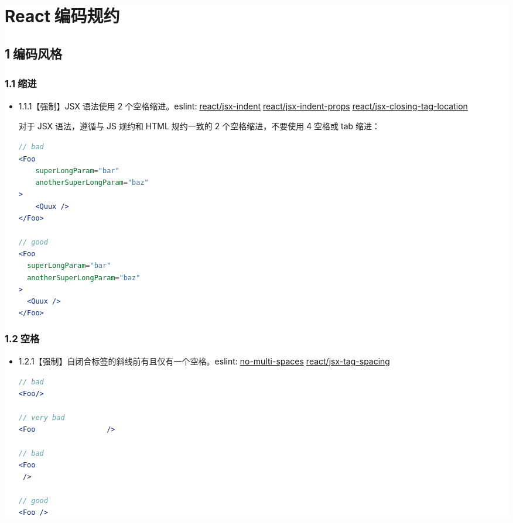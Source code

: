 # React 编码规约

## 1 编码风格

### 1.1 缩进

- 1.1.1【强制】JSX 语法使用 2 个空格缩进。eslint: [react/jsx-indent](https://github.com/yannickcr/eslint-plugin-react/blob/master/docs/rules/jsx-indent.md) [react/jsx-indent-props](https://github.com/yannickcr/eslint-plugin-react/blob/master/docs/rules/jsx-indent-props.md) [react/jsx-closing-tag-location](https://github.com/yannickcr/eslint-plugin-react/blob/master/docs/rules/jsx-closing-tag-location.md)

  对于 JSX 语法，遵循与 JS 规约和 HTML 规约一致的 2 个空格缩进，不要使用 4 空格或 tab 缩进：

  ```jsx
  // bad
  <Foo
      superLongParam="bar"
      anotherSuperLongParam="baz"
  >
      <Quux />
  </Foo>

  // good
  <Foo
    superLongParam="bar"
    anotherSuperLongParam="baz"
  >
    <Quux />
  </Foo>
  ```

### 1.2 空格

- 1.2.1【强制】自闭合标签的斜线前有且仅有一个空格。eslint: [no-multi-spaces](https://eslint.org/docs/rules/no-multi-spaces) [react/jsx-tag-spacing](https://github.com/yannickcr/eslint-plugin-react/blob/master/docs/rules/jsx-tag-spacing.md)

  ```jsx
  // bad
  <Foo/>

  // very bad
  <Foo                 />

  // bad
  <Foo
   />

  // good
  <Foo />
  ```
